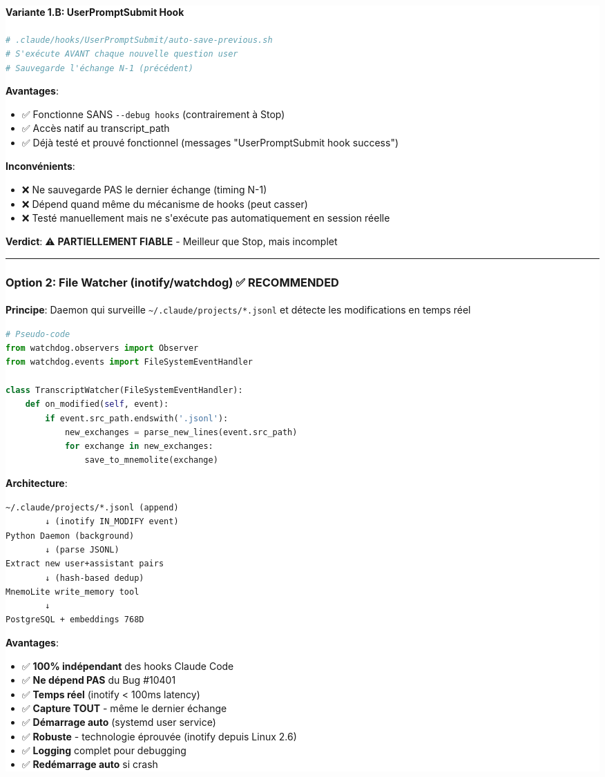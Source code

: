 #### Variante 1.B: UserPromptSubmit Hook
```bash
# .claude/hooks/UserPromptSubmit/auto-save-previous.sh
# S'exécute AVANT chaque nouvelle question user
# Sauvegarde l'échange N-1 (précédent)
```

**Avantages**:
- ✅ Fonctionne SANS `--debug hooks` (contrairement à Stop)
- ✅ Accès natif au transcript_path
- ✅ Déjà testé et prouvé fonctionnel (messages "UserPromptSubmit hook success")

**Inconvénients**:
- ❌ Ne sauvegarde PAS le dernier échange (timing N-1)
- ❌ Dépend quand même du mécanisme de hooks (peut casser)
- ❌ Testé manuellement mais ne s'exécute pas automatiquement en session réelle

**Verdict**: ⚠️ **PARTIELLEMENT FIABLE** - Meilleur que Stop, mais incomplet

---

### Option 2: File Watcher (inotify/watchdog) ✅ RECOMMENDED

**Principe**: Daemon qui surveille `~/.claude/projects/*.jsonl` et détecte les modifications en temps réel

```python
# Pseudo-code
from watchdog.observers import Observer
from watchdog.events import FileSystemEventHandler

class TranscriptWatcher(FileSystemEventHandler):
    def on_modified(self, event):
        if event.src_path.endswith('.jsonl'):
            new_exchanges = parse_new_lines(event.src_path)
            for exchange in new_exchanges:
                save_to_mnemolite(exchange)
```

**Architecture**:
```
~/.claude/projects/*.jsonl (append)
        ↓ (inotify IN_MODIFY event)
Python Daemon (background)
        ↓ (parse JSONL)
Extract new user+assistant pairs
        ↓ (hash-based dedup)
MnemoLite write_memory tool
        ↓
PostgreSQL + embeddings 768D
```

**Avantages**:
- ✅ **100% indépendant** des hooks Claude Code
- ✅ **Ne dépend PAS** du Bug #10401
- ✅ **Temps réel** (inotify < 100ms latency)
- ✅ **Capture TOUT** - même le dernier échange
- ✅ **Démarrage auto** (systemd user service)
- ✅ **Robuste** - technologie éprouvée (inotify depuis Linux 2.6)
- ✅ **Logging** complet pour debugging
- ✅ **Redémarrage auto** si crash
